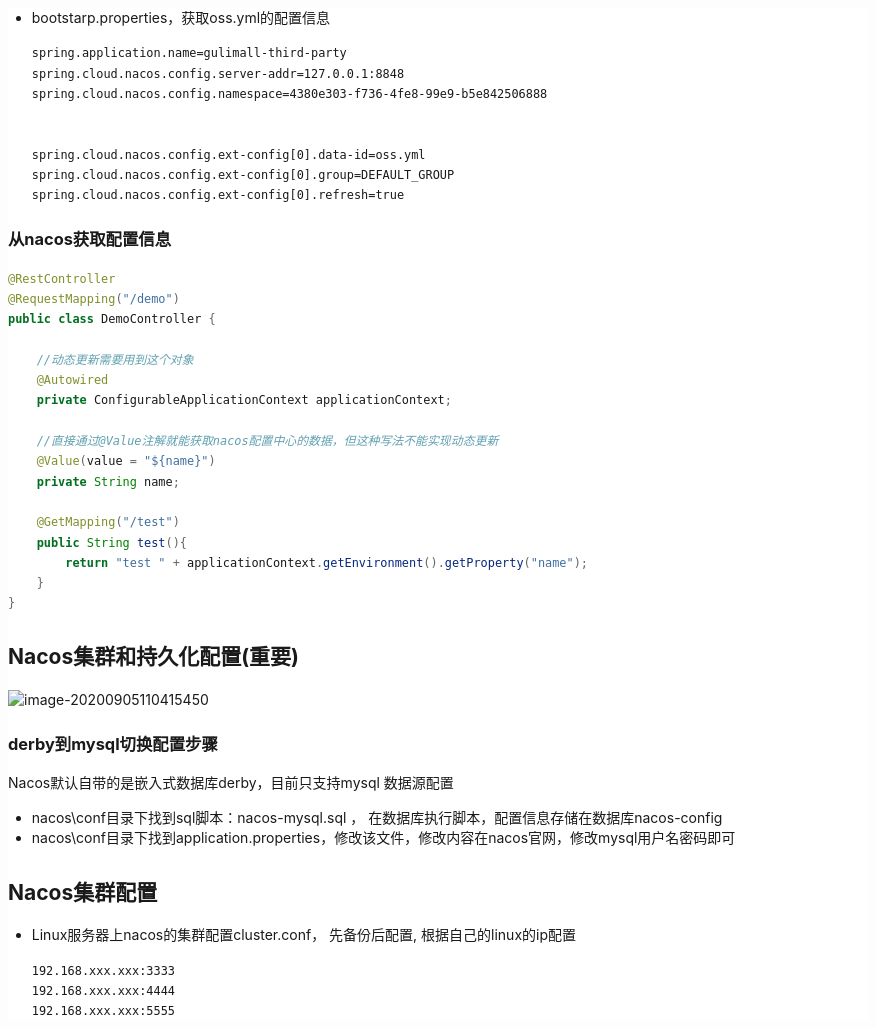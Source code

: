 * bootstarp.properties，获取oss.yml的配置信息

  ```properties
  spring.application.name=gulimall-third-party
  spring.cloud.nacos.config.server-addr=127.0.0.1:8848
  spring.cloud.nacos.config.namespace=4380e303-f736-4fe8-99e9-b5e842506888
  
  
  spring.cloud.nacos.config.ext-config[0].data-id=oss.yml
  spring.cloud.nacos.config.ext-config[0].group=DEFAULT_GROUP
  spring.cloud.nacos.config.ext-config[0].refresh=true
  ```

### 从nacos获取配置信息

```java
@RestController
@RequestMapping("/demo")
public class DemoController {

    //动态更新需要用到这个对象
    @Autowired
    private ConfigurableApplicationContext applicationContext;

    //直接通过@Value注解就能获取nacos配置中心的数据，但这种写法不能实现动态更新
    @Value(value = "${name}")
    private String name;

    @GetMapping("/test")
    public String test(){
        return "test " + applicationContext.getEnvironment().getProperty("name");
    }
}
```



## Nacos集群和持久化配置(重要)

![image-20200905110415450](D:/JAVA/Java_Learning/Software/Typora/Picture/image-20200905110415450.png)

### derby到mysql切换配置步骤

Nacos默认自带的是嵌入式数据库derby，目前只支持mysql 数据源配置

* nacos\conf目录下找到sql脚本：nacos-mysql.sql ， 在数据库执行脚本，配置信息存储在数据库nacos-config
* nacos\conf目录下找到application.properties，修改该文件，修改内容在nacos官网，修改mysql用户名密码即可

## Nacos集群配置

* Linux服务器上nacos的集群配置cluster.conf， 先备份后配置, 根据自己的linux的ip配置

  ```
  192.168.xxx.xxx:3333
  192.168.xxx.xxx:4444
  192.168.xxx.xxx:5555
  ```
